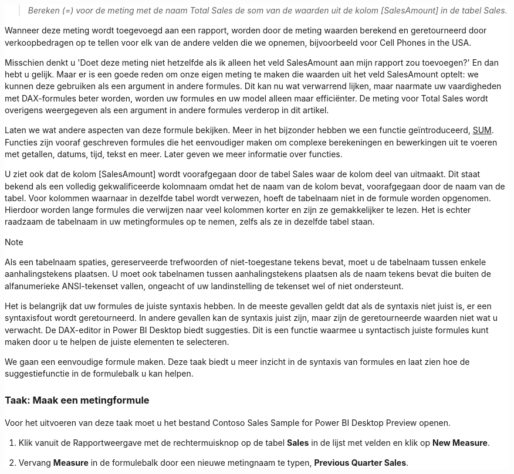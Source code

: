 > *Bereken (=) voor de meting met de naam Total Sales de som van de waarden uit de kolom [SalesAmount] in de tabel Sales.*
> 
> 

Wanneer deze meting wordt toegevoegd aan een rapport, worden door de meting waarden berekend en geretourneerd door verkoopbedragen op te tellen voor elk van de andere velden die we opnemen, bijvoorbeeld voor Cell Phones in the USA.

Misschien denkt u 'Doet deze meting niet hetzelfde als ik alleen het veld SalesAmount aan mijn rapport zou toevoegen?' En dan hebt u gelijk. Maar er is een goede reden om onze eigen meting te maken die waarden uit het veld SalesAmount optelt: we kunnen deze gebruiken als een argument in andere formules. Dit kan nu wat verwarrend lijken, maar naarmate uw vaardigheden met DAX-formules beter worden, worden uw formules en uw model alleen maar efficiënter. De meting voor Total Sales wordt overigens weergegeven als een argument in andere formules verderop in dit artikel.

Laten we wat andere aspecten van deze formule bekijken. Meer in het bijzonder hebben we een functie geïntroduceerd, [SUM](https://msdn.microsoft.com/library/ee634387.aspx). Functies zijn vooraf geschreven formules die het eenvoudiger maken om complexe berekeningen en bewerkingen uit te voeren met getallen, datums, tijd, tekst en meer. Later geven we meer informatie over functies.

U ziet ook dat de kolom [SalesAmount] wordt voorafgegaan door de tabel Sales waar de kolom deel van uitmaakt. Dit staat bekend als een volledig gekwalificeerde kolomnaam omdat het de naam van de kolom bevat, voorafgegaan door de naam van de tabel. Voor kolommen waarnaar in dezelfde tabel wordt verwezen, hoeft de tabelnaam niet in de formule worden opgenomen. Hierdoor worden lange formules die verwijzen naar veel kolommen korter en zijn ze gemakkelijker te lezen. Het is echter raadzaam de tabelnaam in uw metingformules op te nemen, zelfs als ze in dezelfde tabel staan.

> [!NOTE]
> Als een tabelnaam spaties, gereserveerde trefwoorden of niet-toegestane tekens bevat, moet u de tabelnaam tussen enkele aanhalingstekens plaatsen. U moet ook tabelnamen tussen aanhalingstekens plaatsen als de naam tekens bevat die buiten de alfanumerieke ANSI-tekenset vallen, ongeacht of uw landinstelling de tekenset wel of niet ondersteunt.
> 
> 

Het is belangrijk dat uw formules de juiste syntaxis hebben. In de meeste gevallen geldt dat als de syntaxis niet juist is, er een syntaxisfout wordt geretourneerd. In andere gevallen kan de syntaxis juist zijn, maar zijn de geretourneerde waarden niet wat u verwacht. De DAX-editor in Power BI Desktop biedt suggesties. Dit is een functie waarmee u syntactisch juiste formules kunt maken door u te helpen de juiste elementen te selecteren.

We gaan een eenvoudige formule maken. Deze taak biedt u meer inzicht in de syntaxis van formules en laat zien hoe de suggestiefunctie in de formulebalk u kan helpen.

### <a name="task-create-a-measure-formula"></a>Taak: Maak een metingformule
Voor het uitvoeren van deze taak moet u het bestand Contoso Sales Sample for Power BI Desktop Preview openen.
    
1.  Klik vanuit de Rapportweergave met de rechtermuisknop op de tabel **Sales** in de lijst met velden en klik op **New Measure**.
    
2.  Vervang **Measure** in de formulebalk door een nieuwe metingnaam te typen, **Previous Quarter Sales**.
    